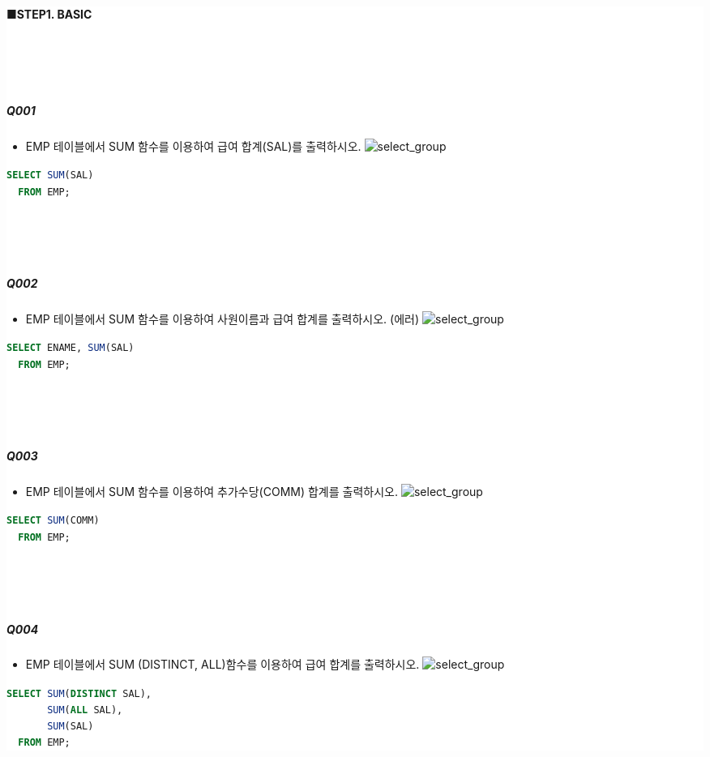 ####  ■STEP1. BASIC



<br/>
<br/>
<br/>

##### Q001
- EMP 테이블에서 SUM 함수를 이용하여 급여 합계(SAL)를 출력하시오.
![select_group](img/chap07_001.png)
```sql
SELECT SUM(SAL)
  FROM EMP;
```


<br/>
<br/>
<br/>

##### Q002
- EMP 테이블에서 SUM 함수를 이용하여 사원이름과 급여 합계를 출력하시오.  (에러)
![select_group](img/chap07_002.png)
```sql
SELECT ENAME, SUM(SAL)
  FROM EMP;
```

<br/>
<br/>
<br/>

##### Q003
- EMP 테이블에서 SUM 함수를 이용하여 추가수당(COMM) 합계를 출력하시오.
![select_group](img/chap07_003.png)
```sql
SELECT SUM(COMM)
  FROM EMP;
```
<br/>
<br/>
<br/>

##### Q004
- EMP 테이블에서 SUM  (DISTINCT, ALL)함수를 이용하여 급여 합계를 출력하시오.
![select_group](img/chap07_004.png)
```sql
SELECT SUM(DISTINCT SAL),
       SUM(ALL SAL),
       SUM(SAL)
  FROM EMP;
```
